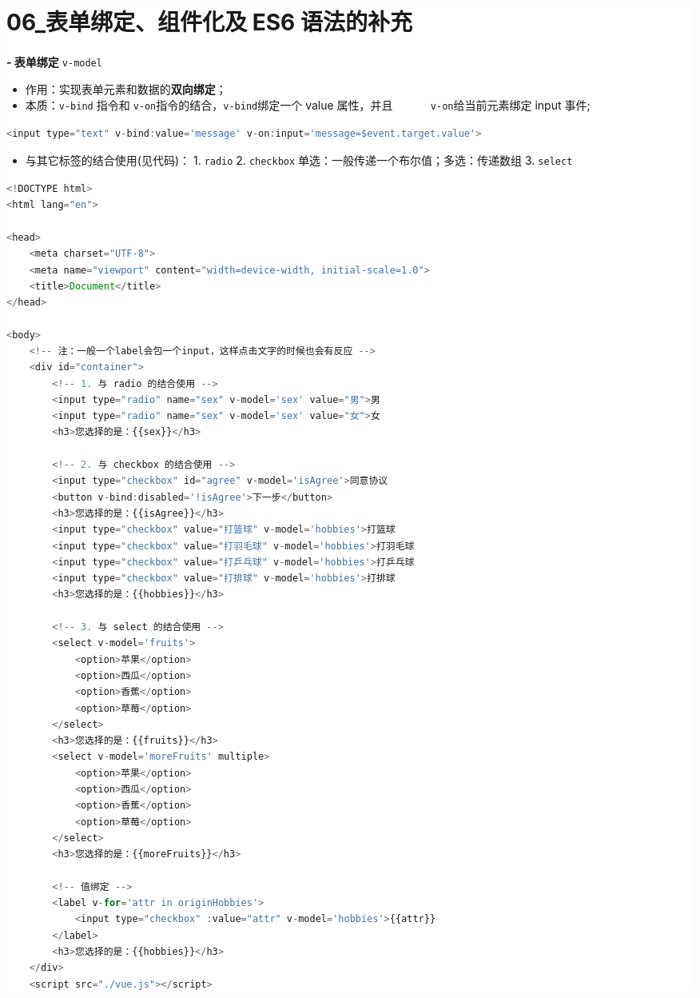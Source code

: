 # 06\_表单绑定、组件化及 ES6 语法的补充

**- 表单绑定** `v-model `

- 作用：实现表单元素和数据的**双向绑定**；
- 本质：`v-bind` 指令和 `v-on`指令的结合，`v-bind`绑定一个 value 属性，并且 &nbsp;&nbsp;&nbsp;&nbsp;&nbsp;&nbsp;&nbsp;&nbsp;&nbsp;&nbsp;&nbsp;`v-on`给当前元素绑定 input 事件;

```javascript
<input type="text" v-bind:value='message' v-on:input='message=$event.target.value'>
```

- 与其它标签的结合使用(见代码)： 1. `radio` 2. `checkbox` 单选：一般传递一个布尔值；多选：传递数组 3. `select`

```javascript
<!DOCTYPE html>
<html lang="en">

<head>
    <meta charset="UTF-8">
    <meta name="viewport" content="width=device-width, initial-scale=1.0">
    <title>Document</title>
</head>

<body>
    <!-- 注：一般一个label会包一个input，这样点击文字的时候也会有反应 -->
    <div id="container">
        <!-- 1. 与 radio 的结合使用 -->
        <input type="radio" name="sex" v-model='sex' value="男">男
        <input type="radio" name="sex" v-model='sex' value="女">女
        <h3>您选择的是：{{sex}}</h3>

        <!-- 2. 与 checkbox 的结合使用 -->
        <input type="checkbox" id="agree" v-model='isAgree'>同意协议
        <button v-bind:disabled='!isAgree'>下一步</button>
        <h3>您选择的是：{{isAgree}}</h3>
        <input type="checkbox" value="打篮球" v-model='hobbies'>打篮球
        <input type="checkbox" value="打羽毛球" v-model='hobbies'>打羽毛球
        <input type="checkbox" value="打乒乓球" v-model='hobbies'>打乒乓球
        <input type="checkbox" value="打排球" v-model='hobbies'>打排球
        <h3>您选择的是：{{hobbies}}</h3>

        <!-- 3. 与 select 的结合使用 -->
        <select v-model='fruits'>
            <option>苹果</option>
            <option>西瓜</option>
            <option>香蕉</option>
            <option>草莓</option>
        </select>
        <h3>您选择的是：{{fruits}}</h3>
        <select v-model='moreFruits' multiple>
            <option>苹果</option>
            <option>西瓜</option>
            <option>香蕉</option>
            <option>草莓</option>
        </select>
        <h3>您选择的是：{{moreFruits}}</h3>

        <!-- 值绑定 -->
        <label v-for='attr in originHobbies'>
            <input type="checkbox" :value="attr" v-model='hobbies'>{{attr}}
        </label>
        <h3>您选择的是：{{hobbies}}</h3>
    </div>
    <script src="./vue.js"></script>
```
